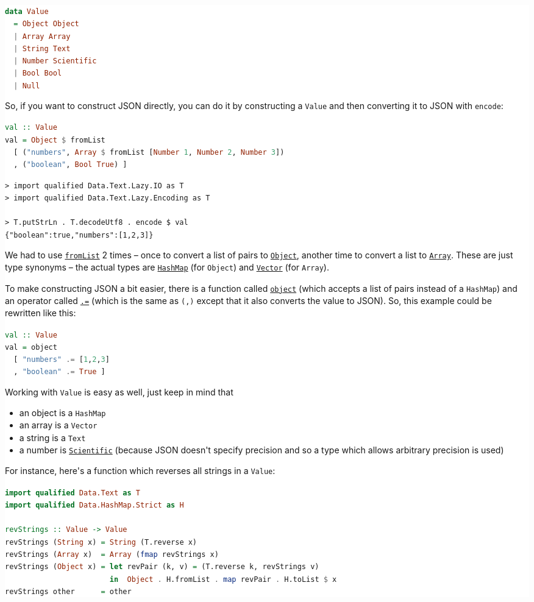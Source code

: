 ~~~ haskell
data Value
  = Object Object	 
  | Array Array	 
  | String Text	 
  | Number Scientific	 
  | Bool Bool	 
  | Null
~~~

So, if you want to construct JSON directly, you can do it by constructing a `Value` and then converting it to JSON with `encode`:

~~~ haskell
val :: Value
val = Object $ fromList
  [ ("numbers", Array $ fromList [Number 1, Number 2, Number 3])
  , ("boolean", Bool True) ]
~~~

~~~ {.haskell .repl}
> import qualified Data.Text.Lazy.IO as T
> import qualified Data.Text.Lazy.Encoding as T

> T.putStrLn . T.decodeUtf8 . encode $ val
{"boolean":true,"numbers":[1,2,3]}
~~~

We had to use [`fromList`][] 2 times – once to convert a list of pairs to [`Object`][`type Object`], another time to convert a list to [`Array`][]. These are just type synonyms – the actual types are [`HashMap`][] (for `Object`) and [`Vector`][] (for `Array`).

To make constructing JSON a bit easier, there is a function called [`object`][] (which accepts a list of pairs instead of a `HashMap`) and an operator called [`.=`][] (which is the same as `(,)` except that it also converts the value to JSON). So, this example could be rewritten like this:

~~~ haskell
val :: Value
val = object
  [ "numbers" .= [1,2,3]
  , "boolean" .= True ]
~~~

Working with `Value` is easy as well, just keep in mind that

  * an object is a `HashMap`
  * an array is a `Vector`
  * a string is a `Text`
  * a number is [`Scientific`][] (because JSON doesn't specify precision and so a type which allows arbitrary precision is used)

For instance, here's a function which reverses all strings in a `Value`:

~~~ haskell
import qualified Data.Text as T
import qualified Data.HashMap.Strict as H

revStrings :: Value -> Value
revStrings (String x) = String (T.reverse x)
revStrings (Array x)  = Array (fmap revStrings x)
revStrings (Object x) = let revPair (k, v) = (T.reverse k, revStrings v)
                        in  Object . H.fromList . map revPair . H.toList $ x
revStrings other      = other
~~~


[tut-1]: https://www.fpcomplete.com/school/starting-with-haskell/libraries-and-frameworks/text-manipulation/json
[tut-2]: http://doingmyprogramming.com/2014/04/14/yet-another-aeson-tutorial/
[tut-3]: http://the-singleton.com/2012/02/parsing-nested-json-in-haskell-with-aeson/
[tut-4]: http://pltconfusion.com/2014/05/10/json_aeson_and_template_haskell_for_fun_and_profit/
[tut-5]: http://blog.raynes.me/blog/2012/11/27/easy-json-parsing-in-haskell-with-aeson/
[tut-6]: https://ocharles.org.uk/blog/posts/2012-12-07-24-days-of-hackage-aeson.html
[`Data.Aeson.Types.Instances`]: http://hackage.haskell.org/package/aeson-0.8.0.2/docs/src/Data-Aeson-Types-Instances.html
[`.!=`]: http://hackage.haskell.org/package/aeson/docs/Data-Aeson.html#v:.-33--61-
[`.:?`]: http://hackage.haskell.org/package/aeson/docs/Data-Aeson.html#v:.:-63-
[`.:`]: http://hackage.haskell.org/package/aeson/docs/Data-Aeson.html#v:.:
[`.=`]: http://hackage.haskell.org/package/aeson/docs/Data-Aeson.html#v:.-61-
[`<|>`]: http://hackage.haskell.org/package/base/docs/Control-Applicative.html#v:-60--124--62-
[`Alternative`]: http://hackage.haskell.org/package/base/docs/Control-Applicative.html#t:Alternative
[`Applicative`]: http://hackage.haskell.org/package/base/docs/Control-Applicative.html#t:Applicative
[`Array`]: http://hackage.haskell.org/package/aeson/docs/Data-Aeson.html#t:Array
[`ByteString`]: http://hackage.haskell.org/package/bytestring/docs/Data-ByteString-Lazy.html#t:ByteString
[`Control.Monad`]: http://hackage.haskell.org/package/base/docs/Control-Monad.html
[`Data.Aeson.TH`]: http://hackage.haskell.org/package/aeson/docs/Data-Aeson-TH.html
[`Data.Aeson.Types`]: http://hackage.haskell.org/package/aeson/docs/Data-Aeson-Types.html
[`Data.ByteString.Lazy.UTF8`]: http://hackage.haskell.org/package/utf8-string/docs/Data-ByteString-Lazy-UTF8.html
[`Data.ByteString.Lazy.readFile`]: http://hackage.haskell.org/package/bytestring/docs/Data-ByteString-Lazy.html#v:readFile
[`Data.Foldable`]: http://hackage.haskell.org/package/base/docs/Data-Foldable.html
[`Data.Text.Lazy.Encoding`]: http://hackage.haskell.org/package/text/docs/Data-Text-Lazy-Encoding.html
[`DotNetTime`]: http://hackage.haskell.org/package/aeson/docs/Data-Aeson.html#t:DotNetTime
[`FromJSON`]: http://hackage.haskell.org/package/aeson/docs/Data-Aeson.html#t:FromJSON
[`HashMap`]: http://hackage.haskell.org/package/unordered-containers/docs/Data-HashMap-Strict.html#t:HashMap
[`Options`]: http://hackage.haskell.org/package/aeson/docs/Data-Aeson-Types.html#t:Options
[`Read`]: http://hackage.haskell.org/package/base/docs/Prelude.html#t:Read
[`Scientific`]: http://hackage.haskell.org/package/scientific/docs/Data-Scientific.html#t:Scientific
[`Show`]: http://hackage.haskell.org/package/base/docs/Prelude.html#t:Show
[`String`]: http://hackage.haskell.org/package/base/docs/Prelude.html#t:String
[`Text`]: http://hackage.haskell.org/package/text/docs/Data-Text.html#t:Text
[`ToJSON`]: http://hackage.haskell.org/package/aeson/docs/Data-Aeson.html#t:ToJSON
[`Vector`]: http://hackage.haskell.org/package/vector/docs/Data-Vector.html#t:Vector
[`\\`]: http://hackage.haskell.org/package/base/docs/Data-List.html#v:-92--92-
[`asum`]: http://hackage.haskell.org/package/base/docs/Data-Foldable.html#v:asum
[`camelTo`]: http://hackage.haskell.org/package/aeson/docs/Data-Aeson-Types.html#v:camelTo
[`decode'`]: http://hackage.haskell.org/package/aeson/docs/Data-Aeson.html#v:decode-39-
[`decodeUtf8`]: http://hackage.haskell.org/package/text/docs/Data-Text-Lazy-Encoding.html#v:decodeUtf8
[`decode`]: http://hackage.haskell.org/package/aeson/docs/Data-Aeson.html#v:decode
[`eitherDecode`]: http://hackage.haskell.org/package/aeson/docs/Data-Aeson.html#v:eitherDecode
[`empty`]: http://hackage.haskell.org/package/base/docs/Control-Applicative.html#v:empty
[`encodeUtf8`]: http://hackage.haskell.org/package/text/docs/Data-Text-Lazy-Encoding.html#v:encodeUtf8
[`encode`]: http://hackage.haskell.org/package/aeson/docs/Data-Aeson.html#v:encode
[`fail`]: http://hackage.haskell.org/package/base/docs/Prelude.html#v:fail
[`fieldLabelModifier`]: http://hackage.haskell.org/package/aeson/docs/Data-Aeson-Types.html#v:fieldLabelModifier
[`fromList`]: http://hackage.haskell.org/package/base/docs/GHC-Exts.html#v:fromList
[`fromString`]: http://hackage.haskell.org/package/utf8-string/docs/Data-ByteString-Lazy-UTF8.html#v:fromString
[`genericParseJSON`]: http://hackage.haskell.org/package/aeson/docs/Data-Aeson.html#v:genericParseJSON
[`genericToJSON`]: http://hackage.haskell.org/package/aeson/docs/Data-Aeson.html#v:genericToJSON
[`guard`]: http://hackage.haskell.org/package/base/docs/Control-Monad.html#v:guard
[`keys`]: http://hackage.haskell.org/package/unordered-containers/docs/Data-HashMap-Strict.html#v:keys
[`mapM`]: http://hackage.haskell.org/package/base/docs/Control-Monad.html#v:mapM
[`object`]: http://hackage.haskell.org/package/aeson/docs/Data-Aeson.html#v:object
[`parseJSON`]: http://hackage.haskell.org/package/aeson/docs/Data-Aeson.html#v:parseJSON
[`parseMaybe`]: http://hackage.haskell.org/package/aeson/docs/Data-Aeson-Types.html#v:parseMaybe
[`readFile`]: http://hackage.haskell.org/package/base/docs/Prelude.html#v:readFile
[`readMaybe`]: http://hackage.haskell.org/package/base/docs/Text-Read.html#v:readMaybe
[`toString`]: http://hackage.haskell.org/package/utf8-string/docs/Data-ByteString-Lazy-UTF8.html#v:toString
[`type Object`]: http://hackage.haskell.org/package/aeson/docs/Data-Aeson.html#t:Object
[`type Value`]: http://hackage.haskell.org/package/aeson/docs/Data-Aeson.html#t:Value
[`value`]: http://hackage.haskell.org/package/aeson/docs/Data-Aeson-Parser.html#v:value
[`when`]: http://hackage.haskell.org/package/base/docs/Control-Monad.html#v:when
[`withArray`]: http://hackage.haskell.org/package/aeson/docs/Data-Aeson.html#v:withArray
[`withBool`]: http://hackage.haskell.org/package/aeson/docs/Data-Aeson.html#v:withBool
[`withObject`]: http://hackage.haskell.org/package/aeson/docs/Data-Aeson.html#v:withObject
[`withScientific`]: http://hackage.haskell.org/package/aeson/docs/Data-Aeson.html#v:withScientific
[`withText`]: http://hackage.haskell.org/package/aeson/docs/Data-Aeson.html#v:withText